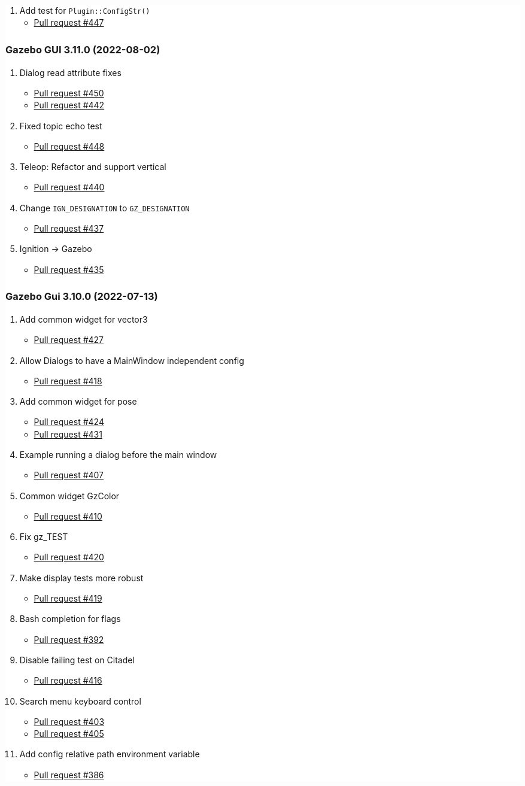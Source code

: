 1. Add test for `Plugin::ConfigStr()`
    * [Pull request #447](https://github.com/gazebosim/gz-gui/pull/447)

### Gazebo GUI 3.11.0 (2022-08-02)

1. Dialog read attribute fixes
    * [Pull request #450](https://github.com/gazebosim/gz-gui/pull/450)
    * [Pull request #442](https://github.com/gazebosim/gz-gui/pull/442)

1. Fixed topic echo test
    * [Pull request #448](https://github.com/gazebosim/gz-gui/pull/448)

1. Teleop: Refactor and support vertical
    * [Pull request #440](https://github.com/gazebosim/gz-gui/pull/440)

1. Change `IGN_DESIGNATION` to `GZ_DESIGNATION`
    * [Pull request #437](https://github.com/gazebosim/gz-gui/pull/437)

1. Ignition -> Gazebo
    * [Pull request #435](https://github.com/gazebosim/gz-gui/pull/435)

### Gazebo Gui 3.10.0 (2022-07-13)

1. Add common widget for vector3
    * [Pull request #427](https://github.com/gazebosim/gz-gui/pull/427)

1. Allow Dialogs to have a MainWindow independent config
    * [Pull request #418](https://github.com/gazebosim/gz-gui/pull/418)

1. Add common widget for pose
    * [Pull request #424](https://github.com/gazebosim/gz-gui/pull/424)
    * [Pull request #431](https://github.com/gazebosim/gz-gui/pull/431)

1. Example running a dialog before the main window
    * [Pull request #407](https://github.com/gazebosim/gz-gui/pull/407)

1. Common widget GzColor
    * [Pull request #410](https://github.com/gazebosim/gz-gui/pull/410)

1. Fix gz_TEST
    * [Pull request #420](https://github.com/gazebosim/gz-gui/pull/420)

1. Make display tests more robust
    * [Pull request #419](https://github.com/gazebosim/gz-gui/pull/419)

1. Bash completion for flags
    * [Pull request #392](https://github.com/gazebosim/gz-gui/pull/392)

1. Disable failing test on Citadel
    * [Pull request #416](https://github.com/gazebosim/gz-gui/pull/416)

1. Search menu keyboard control
    * [Pull request #403](https://github.com/gazebosim/gz-gui/pull/403)
    * [Pull request #405](https://github.com/gazebosim/gz-gui/pull/405)

1. Add config relative path environment variable
    * [Pull request #386](https://github.com/gazebosim/gz-gui/pull/386)
